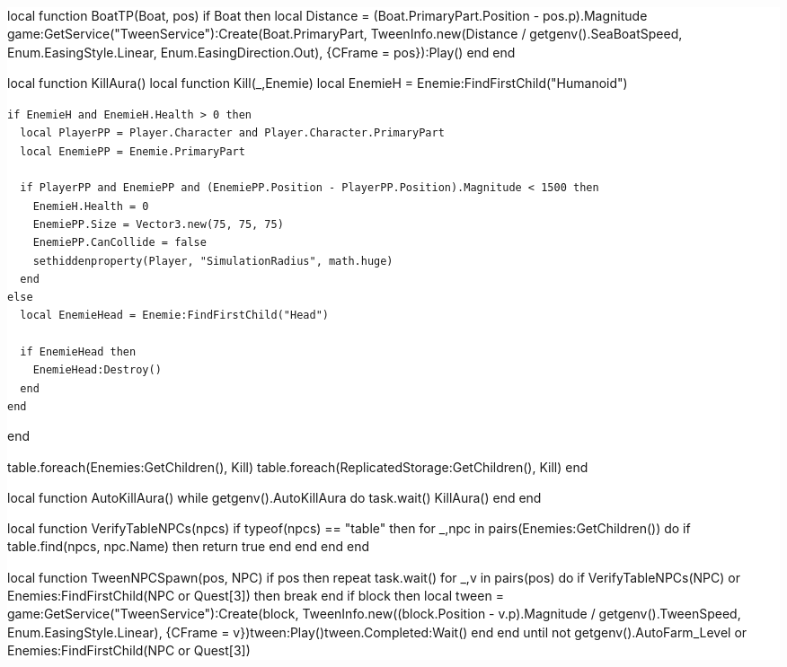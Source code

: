 local function BoatTP(Boat, pos)
  if Boat then
    local Distance = (Boat.PrimaryPart.Position - pos.p).Magnitude
    game:GetService("TweenService"):Create(Boat.PrimaryPart,
    TweenInfo.new(Distance / getgenv().SeaBoatSpeed, Enum.EasingStyle.Linear, Enum.EasingDirection.Out),
    {CFrame = pos}):Play()
  end
end

local function KillAura()
  local function Kill(_,Enemie)
    local EnemieH = Enemie:FindFirstChild("Humanoid")
    
    if EnemieH and EnemieH.Health > 0 then
      local PlayerPP = Player.Character and Player.Character.PrimaryPart
      local EnemiePP = Enemie.PrimaryPart
      
      if PlayerPP and EnemiePP and (EnemiePP.Position - PlayerPP.Position).Magnitude < 1500 then
        EnemieH.Health = 0
        EnemiePP.Size = Vector3.new(75, 75, 75)
        EnemiePP.CanCollide = false
        sethiddenproperty(Player, "SimulationRadius", math.huge)
      end
    else
      local EnemieHead = Enemie:FindFirstChild("Head")
      
      if EnemieHead then
        EnemieHead:Destroy()
      end
    end
  end
  
  table.foreach(Enemies:GetChildren(), Kill)
  table.foreach(ReplicatedStorage:GetChildren(), Kill)
end

local function AutoKillAura()
  while getgenv().AutoKillAura do task.wait()
    KillAura()
  end
end

local function VerifyTableNPCs(npcs)
  if typeof(npcs) == "table" then
    for _,npc in pairs(Enemies:GetChildren()) do
      if table.find(npcs, npc.Name) then
        return true
      end
    end
  end
end

local function TweenNPCSpawn(pos, NPC)
  if pos then
    repeat task.wait()
      for _,v in pairs(pos) do
        if VerifyTableNPCs(NPC) or Enemies:FindFirstChild(NPC or Quest[3]) then
          break
        end
        if block then
          local tween = game:GetService("TweenService"):Create(block,
          TweenInfo.new((block.Position - v.p).Magnitude / getgenv().TweenSpeed, Enum.EasingStyle.Linear),
          {CFrame = v})tween:Play()tween.Completed:Wait()
        end
      end
    until not getgenv().AutoFarm_Level or Enemies:FindFirstChild(NPC or Quest[3])